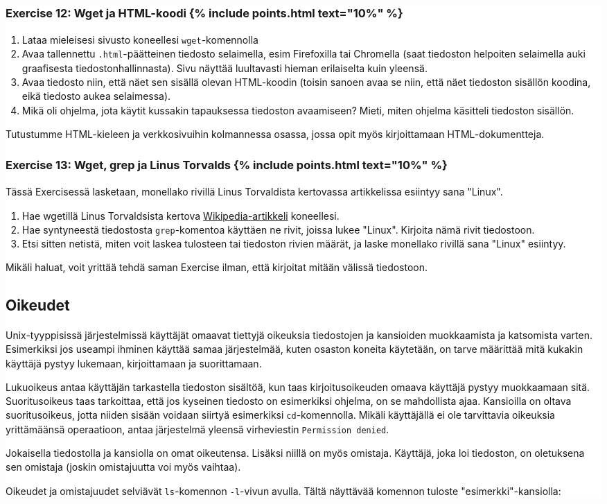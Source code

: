 <div class="exercise">
<h3>Exercise 12: Wget ja HTML-koodi {% include points.html text="10%" %}</h3>

<ol>
<li>Lataa mieleisesi sivusto koneellesi <code>wget</code>-komennolla</li>
<li>Avaa tallennettu <code>.html</code>-päätteinen tiedosto selaimella, esim Firefoxilla tai Chromella (saat tiedoston helpoiten selaimella auki graafisesta tiedostonhallinnasta). Sivu näyttää luultavasti hieman erilaiselta kuin yleensä. </li>
<li> Avaa tiedosto niin, että näet sen sisällä olevan HTML-koodin (toisin sanoen avaa se niin, että näet tiedoston sisällön koodina, eikä tiedosto aukea selaimessa).</li>
<li>Mikä oli ohjelma, jota käytit kussakin tapauksessa tiedoston avaamiseen? Mieti, miten ohjelma käsitteli tiedoston sisällön.</li>
</ol>

Tutustumme HTML-kieleen ja verkkosivuihin kolmannessa osassa, jossa opit myös kirjoittamaan HTML-dokumentteja.

</div>

<div class="exercise">
<h3>Exercise 13: Wget, grep ja Linus Torvalds {% include points.html text="10%" %}</h3>

<p>
Tässä Exercisessä lasketaan, monellako rivillä Linus Torvaldista kertovassa artikkelissa esiintyy sana "Linux".
</p>

<ol>
<li>Hae wgetillä Linus Torvaldsista kertova <a href="https://en.wikipedia.org/wiki/Linus_Torvalds">Wikipedia-artikkeli</a> koneellesi.</li>
<li>Hae syntyneestä tiedostosta <code>grep</code>-komentoa käyttäen ne rivit, joissa lukee "Linux". Kirjoita nämä rivit tiedostoon.</li>
<li>Etsi sitten netistä, miten voit laskea tulosteen tai tiedoston rivien määrät, ja laske monellako rivillä sana "Linux" esiintyy.</li>
</ol>

Mikäli haluat, voit yrittää tehdä saman Exercise ilman, että kirjoitat mitään välissä tiedostoon.

</div>

<h2> Oikeudet</h2>

Unix-tyyppisissä järjestelmissä käyttäjät omaavat tiettyjä oikeuksia tiedostojen ja kansioiden muokkaamista ja katsomista varten. Esimerkiksi jos useampi ihminen käyttää samaa järjestelmää, kuten osaston koneita käytetään, on tarve määrittää mitä kukakin käyttäjä pystyy lukemaan, kirjoittamaan ja suorittamaan.

Lukuoikeus antaa käyttäjän tarkastella tiedoston sisältöä, kun taas kirjoitusoikeuden omaava käyttäjä pystyy muokkaamaan sitä. Suoritusoikeus taas tarkoittaa, että jos kyseinen tiedosto on esimerkiksi ohjelma, on se mahdollista ajaa. Kansioilla on oltava suoritusoikeus, jotta niiden sisään voidaan siirtyä esimerkiksi `cd`-komennolla. Mikäli käyttäjällä ei ole tarvittavia oikeuksia yrittämäänsä operaatioon, antaa järjestelmä yleensä virheviestin `Permission denied`.

Jokaisella tiedostolla ja kansiolla on omat oikeutensa. Lisäksi niillä on myös omistaja. Käyttäjä, joka loi tiedoston, on oletuksena sen omistaja (joskin omistajuutta voi myös vaihtaa).

Oikeudet ja omistajuudet selviävät `ls`-komennon `-l`-vivun avulla. Tältä näyttävää komennon tuloste "esimerkki"-kansiolla:
